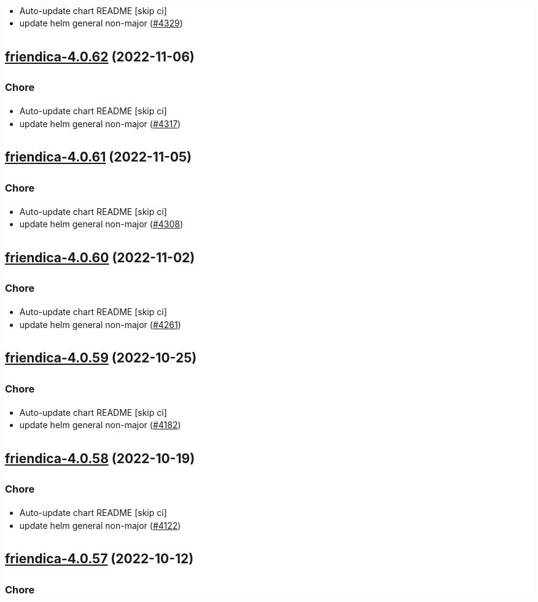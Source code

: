 - Auto-update chart README [skip ci]
- update helm general non-major ([#4329](https://github.com/truecharts/charts/issues/4329))

## [friendica-4.0.62](https://github.com/truecharts/charts/compare/friendica-4.0.61...friendica-4.0.62) (2022-11-06)

### Chore

- Auto-update chart README [skip ci]
- update helm general non-major ([#4317](https://github.com/truecharts/charts/issues/4317))

## [friendica-4.0.61](https://github.com/truecharts/charts/compare/friendica-4.0.60...friendica-4.0.61) (2022-11-05)

### Chore

- Auto-update chart README [skip ci]
- update helm general non-major ([#4308](https://github.com/truecharts/charts/issues/4308))

## [friendica-4.0.60](https://github.com/truecharts/charts/compare/friendica-4.0.59...friendica-4.0.60) (2022-11-02)

### Chore

- Auto-update chart README [skip ci]
- update helm general non-major ([#4261](https://github.com/truecharts/charts/issues/4261))

## [friendica-4.0.59](https://github.com/truecharts/charts/compare/friendica-4.0.58...friendica-4.0.59) (2022-10-25)

### Chore

- Auto-update chart README [skip ci]
- update helm general non-major ([#4182](https://github.com/truecharts/charts/issues/4182))

## [friendica-4.0.58](https://github.com/truecharts/charts/compare/friendica-4.0.57...friendica-4.0.58) (2022-10-19)

### Chore

- Auto-update chart README [skip ci]
- update helm general non-major ([#4122](https://github.com/truecharts/charts/issues/4122))

## [friendica-4.0.57](https://github.com/truecharts/charts/compare/friendica-4.0.56...friendica-4.0.57) (2022-10-12)

### Chore
